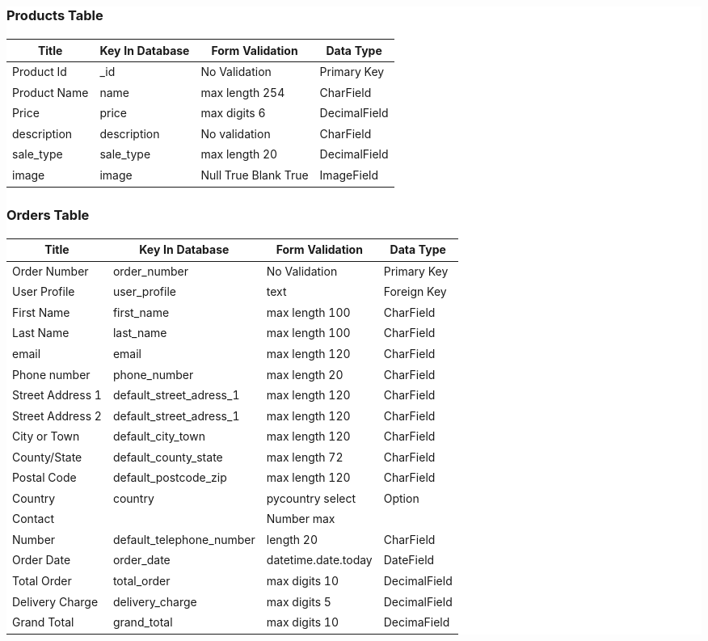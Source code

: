 
### Products Table

|   Title           | Key In Database                  | Form Validation      | Data Type   |
| ----------------- | -------------------------------- | ----------------- | ----------  |
| Product Id        | _id                              | No Validation        | Primary Key |
| Product Name      | name                             | max length 254       | CharField   |
| Price             | price                            | max digits  6        | DecimalField|
| description       |description                       | No validation        | CharField   |
| sale_type         |sale_type                         | max length 20        | DecimalField|
| image             |image                             | Null True Blank True | ImageField  |



### Orders Table

|   Title           | Key In Database                  | Form Validation   | Data Type   |
| ----------------- | -------------------------------- | ----------------- | ----------  |
| Order Number      | order_number                     | No Validation     | Primary Key | 
| User Profile      | user_profile                     |     text          | Foreign Key |
| First Name        | first_name                       | max length 100    | CharField   |
| Last Name         | last_name                        | max length 100    | CharField   |      |
| email             | email                            | max length 120    | CharField   |
| Phone number      | phone_number                     | max length 20     | CharField   |
| Street Address  1 | default_street_adress_1          | max length 120    | CharField   |
| Street Address  2 | default_street_adress_1          | max length 120    | CharField   |
| City or Town      | default_city_town                | max length 120    | CharField   |
| County/State      | default_county_state             | max length 72     | CharField   |
| Postal Code       | default_postcode_zip             | max length 120    | CharField   |
| Country           | country                          |pycountry select   | Option      |
| Contact           |                                  |Number max         |             |
| Number            | default_telephone_number         |length 20          | CharField   |
| Order Date        | order_date                       |datetime.date.today| DateField   |
| Total Order       | total_order                      |max digits 10      | DecimalField|
| Delivery Charge   | delivery_charge                  |max digits 5       | DecimalField|
| Grand Total       | grand_total                      |max digits 10      | DecimaField |

